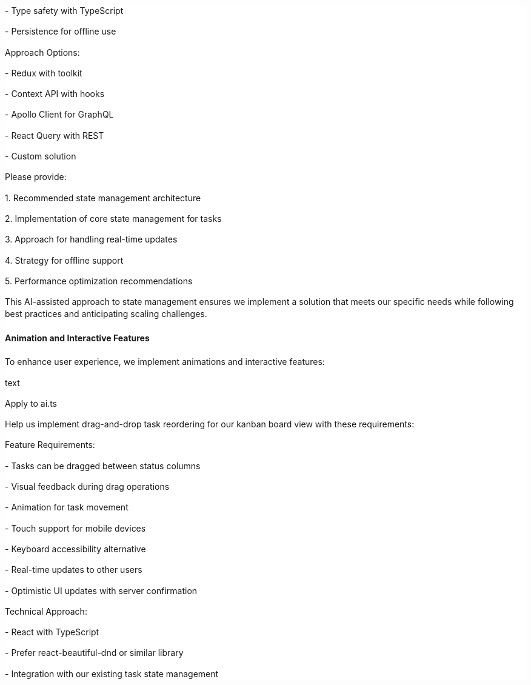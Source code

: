 \- Type safety with TypeScript

\- Persistence for offline use

Approach Options:

\- Redux with toolkit

\- Context API with hooks

\- Apollo Client for GraphQL

\- React Query with REST

\- Custom solution

Please provide:

1\. Recommended state management architecture

2\. Implementation of core state management for tasks

3\. Approach for handling real-time updates

4\. Strategy for offline support

5\. Performance optimization recommendations

This AI-assisted approach to state management ensures we implement a solution that meets our specific needs while following best practices and anticipating scaling challenges.

#### **Animation and Interactive Features**

To enhance user experience, we implement animations and interactive features:

text

Apply to ai.ts

Help us implement drag-and-drop task reordering for our kanban board view with these requirements:

Feature Requirements:

\- Tasks can be dragged between status columns

\- Visual feedback during drag operations

\- Animation for task movement

\- Touch support for mobile devices

\- Keyboard accessibility alternative

\- Real-time updates to other users

\- Optimistic UI updates with server confirmation

Technical Approach:

\- React with TypeScript

\- Prefer react-beautiful-dnd or similar library

\- Integration with our existing task state management
